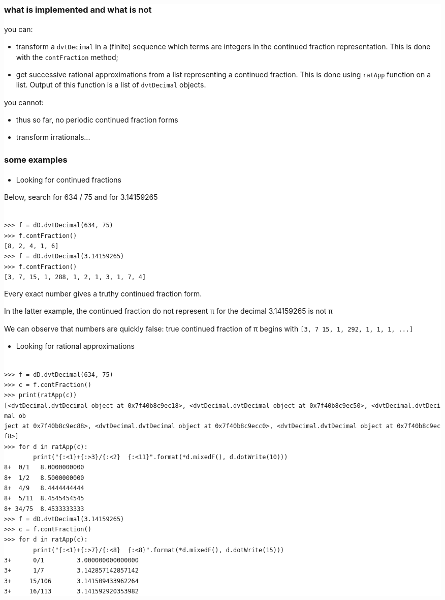 ### what is implemented and what is not

you can:

* transform a `dvtDecimal` in a (finite) sequence which terms are integers in the continued fraction representation. This is done with the `contFraction` method;

* get successive rational approximations from a list representing a continued fraction. This is done using `ratApp` function on a list. Output of this function is a list of `dvtDecimal` objects.


you cannot:

* thus so far, no periodic continued fraction forms

* transform irrationals...

### some examples


* Looking for continued fractions

Below, search for 634 / 75 and for 3.14159265


``` python3

>>> f = dD.dvtDecimal(634, 75)
>>> f.contFraction()
[8, 2, 4, 1, 6]
>>> f = dD.dvtDecimal(3.14159265)
>>> f.contFraction()
[3, 7, 15, 1, 288, 1, 2, 1, 3, 1, 7, 4]

```

Every exact number gives a truthy continued fraction form.

In the latter example, the continued fraction do not represent &#960; for the decimal 3.14159265 is not &#960;

We can observe that numbers are quickly false: true continued fraction of &#960; begins with `[3, 7 15, 1, 292, 1, 1, 1, ...]`


* Looking for rational approximations


``` python3

>>> f = dD.dvtDecimal(634, 75)
>>> c = f.contFraction()
>>> print(ratApp(c))
[<dvtDecimal.dvtDecimal object at 0x7f40b8c9ec18>, <dvtDecimal.dvtDecimal object at 0x7f40b8c9ec50>, <dvtDecimal.dvtDecimal ob
ject at 0x7f40b8c9ec88>, <dvtDecimal.dvtDecimal object at 0x7f40b8c9ecc0>, <dvtDecimal.dvtDecimal object at 0x7f40b8c9ecf8>]
>>> for d in ratApp(c):
        print("{:<1}+{:>3}/{:<2}  {:<11}".format(*d.mixedF(), d.dotWrite(10)))
8+  0/1   8.0000000000
8+  1/2   8.5000000000
8+  4/9   8.4444444444
8+  5/11  8.4545454545
8+ 34/75  8.4533333333
>>> f = dD.dvtDecimal(3.14159265)
>>> c = f.contFraction()
>>> for d in ratApp(c):
        print("{:<1}+{:>7}/{:<8}  {:<8}".format(*d.mixedF(), d.dotWrite(15)))
3+      0/1         3.000000000000000
3+      1/7         3.142857142857142
3+     15/106       3.141509433962264
3+     16/113       3.141592920353982
```